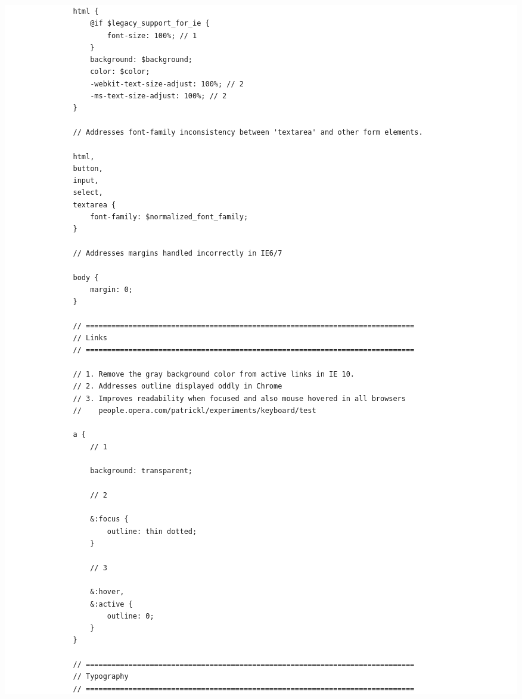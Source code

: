                     html {
                        @if $legacy_support_for_ie {
                            font-size: 100%; // 1
                        }
                        background: $background;
                        color: $color;
                        -webkit-text-size-adjust: 100%; // 2
                        -ms-text-size-adjust: 100%; // 2
                    }

                    // Addresses font-family inconsistency between 'textarea' and other form elements.

                    html,
                    button,
                    input,
                    select,
                    textarea {
                        font-family: $normalized_font_family;
                    }

                    // Addresses margins handled incorrectly in IE6/7

                    body {
                        margin: 0;
                    }

                    // =============================================================================
                    // Links
                    // =============================================================================

                    // 1. Remove the gray background color from active links in IE 10.
                    // 2. Addresses outline displayed oddly in Chrome
                    // 3. Improves readability when focused and also mouse hovered in all browsers
                    //    people.opera.com/patrickl/experiments/keyboard/test

                    a {
                        // 1

                        background: transparent;

                        // 2

                        &:focus {
                            outline: thin dotted;
                        }

                        // 3

                        &:hover,
                        &:active {
                            outline: 0;
                        }
                    }

                    // =============================================================================
                    // Typography
                    // =============================================================================
